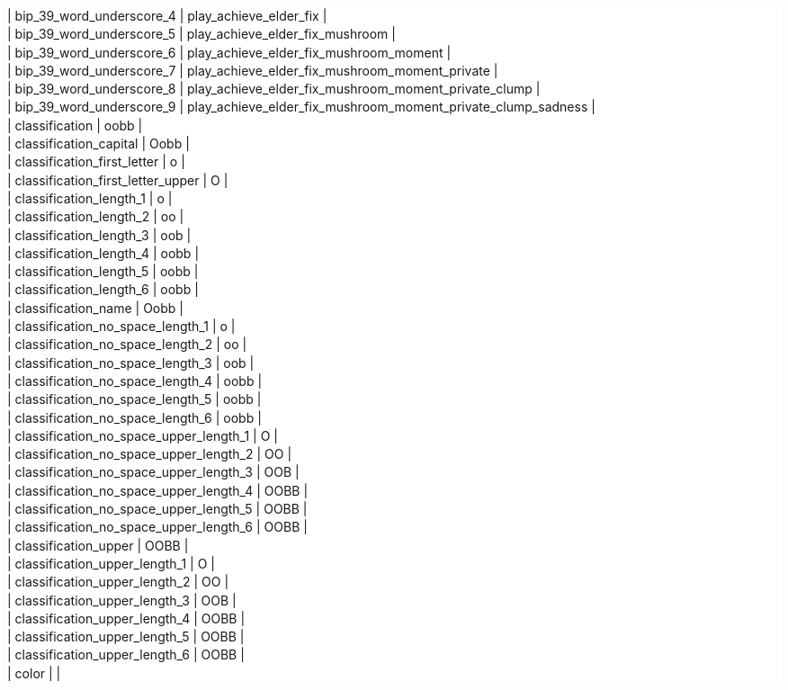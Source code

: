 | bip_39_word_underscore_4 | play_achieve_elder_fix |  
| bip_39_word_underscore_5 | play_achieve_elder_fix_mushroom |  
| bip_39_word_underscore_6 | play_achieve_elder_fix_mushroom_moment |  
| bip_39_word_underscore_7 | play_achieve_elder_fix_mushroom_moment_private |  
| bip_39_word_underscore_8 | play_achieve_elder_fix_mushroom_moment_private_clump |  
| bip_39_word_underscore_9 | play_achieve_elder_fix_mushroom_moment_private_clump_sadness |  
| classification | oobb |  
| classification_capital | Oobb |  
| classification_first_letter | o |  
| classification_first_letter_upper | O |  
| classification_length_1 | o |  
| classification_length_2 | oo |  
| classification_length_3 | oob |  
| classification_length_4 | oobb |  
| classification_length_5 | oobb |  
| classification_length_6 | oobb |  
| classification_name | Oobb |  
| classification_no_space_length_1 | o |  
| classification_no_space_length_2 | oo |  
| classification_no_space_length_3 | oob |  
| classification_no_space_length_4 | oobb |  
| classification_no_space_length_5 | oobb |  
| classification_no_space_length_6 | oobb |  
| classification_no_space_upper_length_1 | O |  
| classification_no_space_upper_length_2 | OO |  
| classification_no_space_upper_length_3 | OOB |  
| classification_no_space_upper_length_4 | OOBB |  
| classification_no_space_upper_length_5 | OOBB |  
| classification_no_space_upper_length_6 | OOBB |  
| classification_upper | OOBB |  
| classification_upper_length_1 | O |  
| classification_upper_length_2 | OO |  
| classification_upper_length_3 | OOB |  
| classification_upper_length_4 | OOBB |  
| classification_upper_length_5 | OOBB |  
| classification_upper_length_6 | OOBB |  
| color |  |  